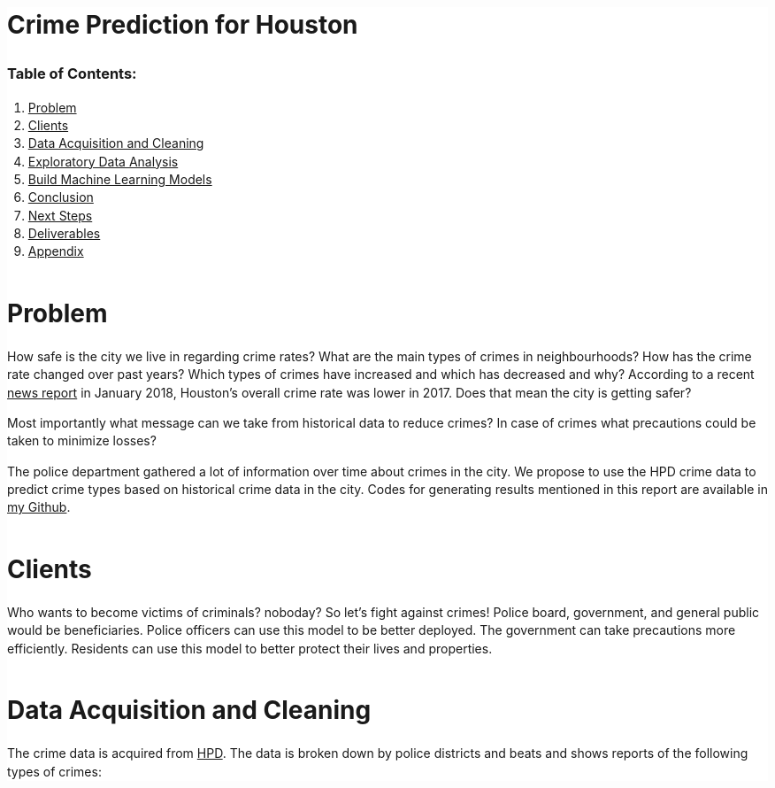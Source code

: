 
# Crime Prediction for Houston

### Table of Contents:
1. [Problem](#Problem)
2. [Clients](#Client)
3. [Data Acquisition and Cleaning](#Data)  
4. [Exploratory Data Analysis](#Findings)
5. [Build Machine Learning Models](#Model)
6. [Conclusion](#Conclusion)
7. [Next Steps](#Next)
8. [Deliverables](#Deliverables)
9. [Appendix](#Appendix)

# Problem <a class="anchor" id="Problem"></a>

How safe is the city we live in regarding crime rates? What are the main types of crimes in neighbourhoods?
How has the crime rate changed over past years? Which types of crimes have increased and which has
decreased and why? According to a recent [news report](https://www.click2houston.com/news/acevedo-to-discuss-houstons-2017-crime-stats) in January 2018, Houston’s overall crime rate was
lower in 2017. Does that mean the city is getting safer?  

Most importantly what message can we take from historical data to reduce crimes? In case of crimes what
precautions could be taken to minimize losses?   

The police department gathered a lot of information over time about crimes in the city. We propose to use
the HPD crime data to predict crime types based on historical crime data in the city. Codes for generating results mentioned in this report are available in [my Github](https://github.com/phyhouhou/SpringboardProjects/tree/master/FirstCapstoneProject). 

# Clients <a class="anchor" id="Client"></a>

Who wants to become victims of criminals? noboday? So let’s fight against crimes! Police board, government,
and general public would be beneficiaries. Police officers can use this model to be better deployed. The
government can take precautions more efficiently. Residents can use this model to better protect their lives
and properties.

# Data Acquisition and Cleaning <a class="anchor" id="Data"></a>

The crime data is acquired from [HPD](http://www.houstontx.gov/police/cs/index-2.htm). The data is broken down by police districts and beats and shows
reports of the following types of crimes: 
